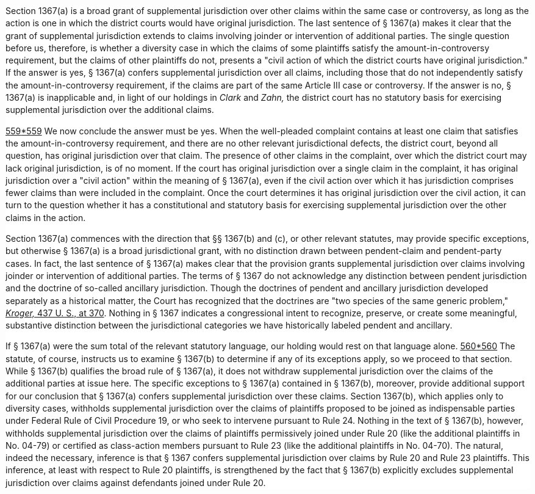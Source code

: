 Section 1367(a) is a broad grant of supplemental jurisdiction over other claims within the same case or controversy, as long as the action is one in which the district courts would have original jurisdiction. The last sentence of § 1367(a) makes it clear that the grant of supplemental jurisdiction extends to claims involving joinder or intervention of additional parties. The single question before us, therefore, is whether a diversity case in which the claims of some plaintiffs satisfy the amount-in-controversy requirement, but the claims of other plaintiffs do not, presents a "civil action of which the district courts have original jurisdiction." If the answer is yes, § 1367(a) confers supplemental jurisdiction over all claims, including those that do not independently satisfy the amount-in-controversy requirement, if the claims are part of the same Article III case or controversy. If the answer is no, § 1367(a) is inapplicable and, in light of our holdings in _Clark_ and _Zahn,_ the district court has no statutory basis for exercising supplemental jurisdiction over the additional claims.

<a class="gsl_pagenum" href="https://scholar.google.com/scholar_case?case=13906425217034570002&amp;q=exxon+mobil+corp+v+allapattah+services+inc&amp;hl=en&amp;as_sdt=6,34#p559">559</a><a class="gsl_pagenum2" id="p559" href="https://scholar.google.com/scholar_case?case=13906425217034570002&amp;q=exxon+mobil+corp+v+allapattah+services+inc&amp;hl=en&amp;as_sdt=6,34#p559">*559</a> We now conclude the answer must be yes. When the well-pleaded complaint contains at least one claim that satisfies the amount-in-controversy requirement, and there are no other relevant jurisdictional defects, the district court, beyond all question, has original jurisdiction over that claim. The presence of other claims in the complaint, over which the district court may lack original jurisdiction, is of no moment. If the court has original jurisdiction over a single claim in the complaint, it has original jurisdiction over a "civil action" within the meaning of § 1367(a), even if the civil action over which it has jurisdiction comprises fewer claims than were included in the complaint. Once the court determines it has original jurisdiction over the civil action, it can turn to the question whether it has a constitutional and statutory basis for exercising supplemental jurisdiction over the other claims in the action.

Section 1367(a) commences with the direction that §§ 1367(b) and (c), or other relevant statutes, may provide specific exceptions, but otherwise § 1367(a) is a broad jurisdictional grant, with no distinction drawn between pendent-claim and pendent-party cases. In fact, the last sentence of § 1367(a) makes clear that the provision grants supplemental jurisdiction over claims involving joinder or intervention of additional parties. The terms of § 1367 do not acknowledge any distinction between pendent jurisdiction and the doctrine of so-called ancillary jurisdiction. Though the doctrines of pendent and ancillary jurisdiction developed separately as a historical matter, the Court has recognized that the doctrines are "two species of the same generic problem," <a href="https://scholar.google.com/scholar_case?case=4276311122833267014&amp;q=exxon+mobil+corp+v+allapattah+services+inc&amp;hl=en&amp;as_sdt=6,34">_Kroger,_ 437 U. S., at 370</a>. Nothing in § 1367 indicates a congressional intent to recognize, preserve, or create some meaningful, substantive distinction between the jurisdictional categories we have historically labeled pendent and ancillary.

If § 1367(a) were the sum total of the relevant statutory language, our holding would rest on that language alone. <a class="gsl_pagenum" href="https://scholar.google.com/scholar_case?case=13906425217034570002&amp;q=exxon+mobil+corp+v+allapattah+services+inc&amp;hl=en&amp;as_sdt=6,34#p560">560</a><a class="gsl_pagenum2" id="p560" href="https://scholar.google.com/scholar_case?case=13906425217034570002&amp;q=exxon+mobil+corp+v+allapattah+services+inc&amp;hl=en&amp;as_sdt=6,34#p560">*560</a> The statute, of course, instructs us to examine § 1367(b) to determine if any of its exceptions apply, so we proceed to that section. While § 1367(b) qualifies the broad rule of § 1367(a), it does not withdraw supplemental jurisdiction over the claims of the additional parties at issue here. The specific exceptions to § 1367(a) contained in § 1367(b), moreover, provide additional support for our conclusion that § 1367(a) confers supplemental jurisdiction over these claims. Section 1367(b), which applies only to diversity cases, withholds supplemental jurisdiction over the claims of plaintiffs proposed to be joined as indispensable parties under Federal Rule of Civil Procedure 19, or who seek to intervene pursuant to Rule 24. Nothing in the text of § 1367(b), however, withholds supplemental jurisdiction over the claims of plaintiffs permissively joined under Rule 20 (like the additional plaintiffs in No. 04-79) or certified as class-action members pursuant to Rule 23 (like the additional plaintiffs in No. 04-70). The natural, indeed the necessary, inference is that § 1367 confers supplemental jurisdiction over claims by Rule 20 and Rule 23 plaintiffs. This inference, at least with respect to Rule 20 plaintiffs, is strengthened by the fact that § 1367(b) explicitly excludes supplemental jurisdiction over claims against defendants joined under Rule 20.
